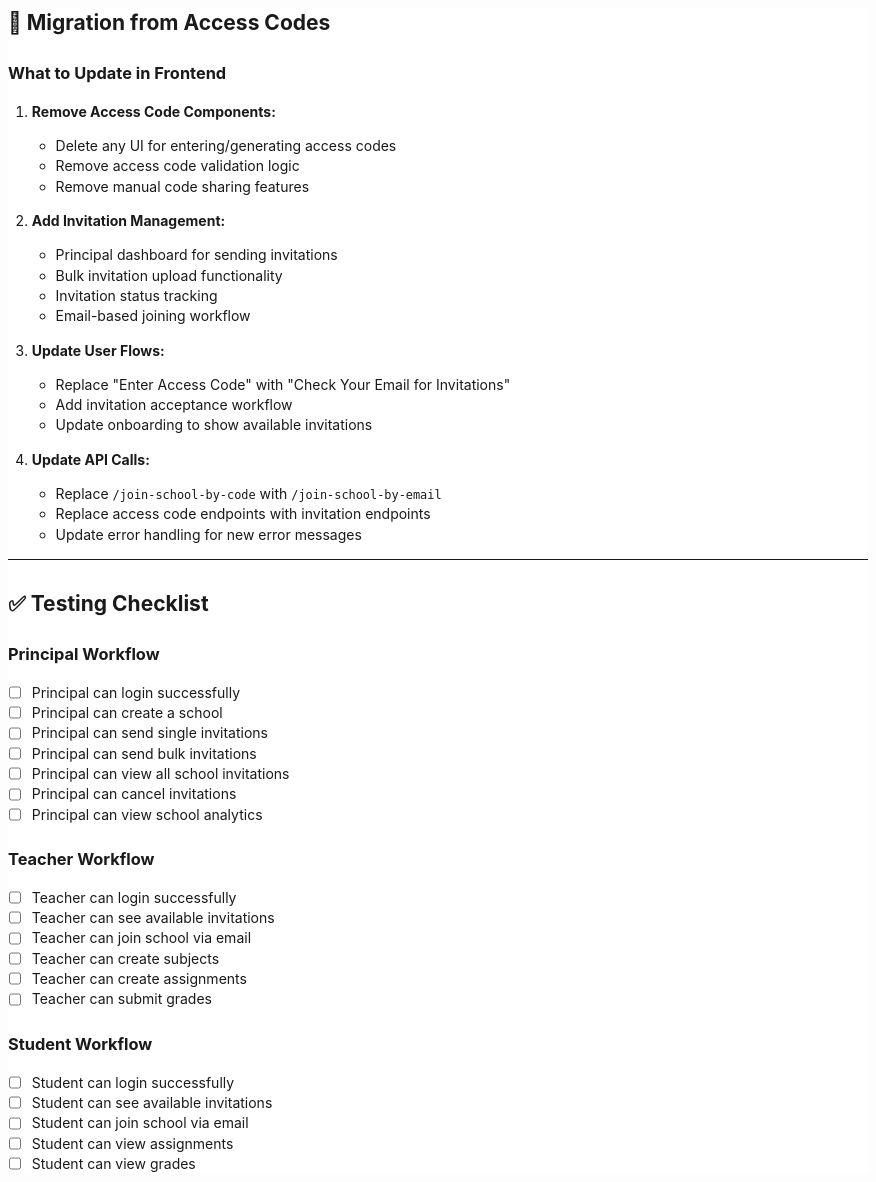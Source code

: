 
## 🔄 Migration from Access Codes

### What to Update in Frontend

1. **Remove Access Code Components:**
   - Delete any UI for entering/generating access codes
   - Remove access code validation logic
   - Remove manual code sharing features

2. **Add Invitation Management:**
   - Principal dashboard for sending invitations
   - Bulk invitation upload functionality
   - Invitation status tracking
   - Email-based joining workflow

3. **Update User Flows:**
   - Replace "Enter Access Code" with "Check Your Email for Invitations"
   - Add invitation acceptance workflow
   - Update onboarding to show available invitations

4. **Update API Calls:**
   - Replace `/join-school-by-code` with `/join-school-by-email`
   - Replace access code endpoints with invitation endpoints
   - Update error handling for new error messages

---

## ✅ Testing Checklist

### Principal Workflow
- [ ] Principal can login successfully
- [ ] Principal can create a school
- [ ] Principal can send single invitations
- [ ] Principal can send bulk invitations
- [ ] Principal can view all school invitations
- [ ] Principal can cancel invitations
- [ ] Principal can view school analytics

### Teacher Workflow
- [ ] Teacher can login successfully
- [ ] Teacher can see available invitations
- [ ] Teacher can join school via email
- [ ] Teacher can create subjects
- [ ] Teacher can create assignments
- [ ] Teacher can submit grades

### Student Workflow
- [ ] Student can login successfully
- [ ] Student can see available invitations
- [ ] Student can join school via email
- [ ] Student can view assignments
- [ ] Student can view grades
